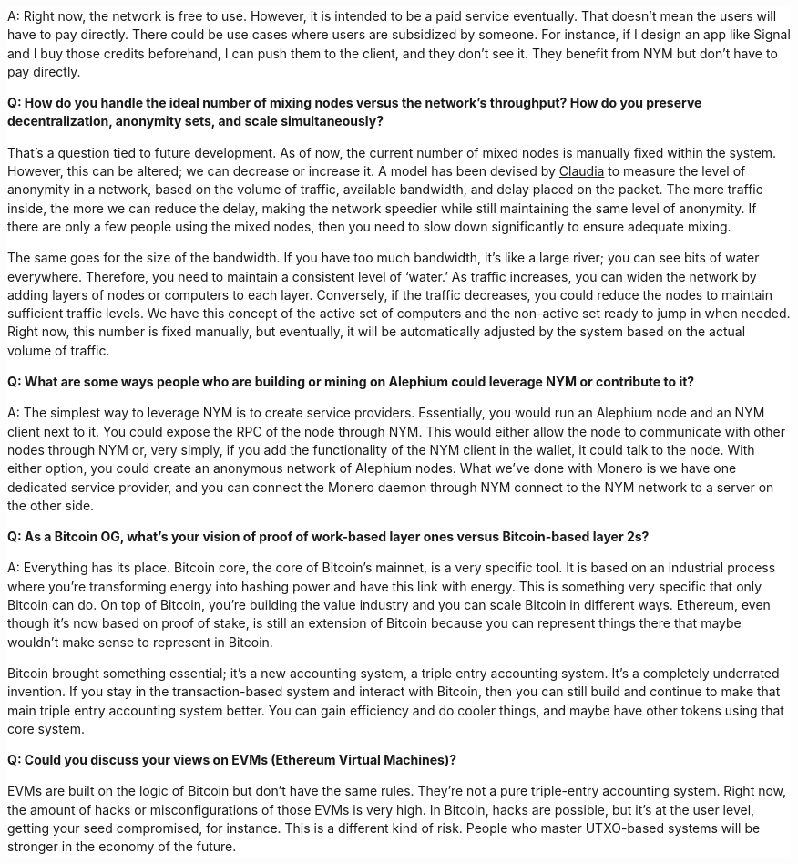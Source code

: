 A: Right now, the network is free to use. However, it is intended to be a paid service eventually. That doesn’t mean the users will have to pay directly. There could be use cases where users are subsidized by someone. For instance, if I design an app like Signal and I buy those credits beforehand, I can push them to the client, and they don’t see it. They benefit from NYM but don’t have to pay directly.

**Q: How do you handle the ideal number of mixing nodes versus the network’s throughput? How do you preserve decentralization, anonymity sets, and scale simultaneously?**

That’s a question tied to future development. As of now, the current number of mixed nodes is manually fixed within the system. However, this can be altered; we can decrease or increase it. A model has been devised by <a href="https://twitter.com/claudsdayz" class="markup--anchor markup--p-anchor" data-href="https://twitter.com/claudsdayz" rel="noopener" target="_blank">Claudia</a> to measure the level of anonymity in a network, based on the volume of traffic, available bandwidth, and delay placed on the packet. The more traffic inside, the more we can reduce the delay, making the network speedier while still maintaining the same level of anonymity. If there are only a few people using the mixed nodes, then you need to slow down significantly to ensure adequate mixing.

The same goes for the size of the bandwidth. If you have too much bandwidth, it’s like a large river; you can see bits of water everywhere. Therefore, you need to maintain a consistent level of ‘water.’ As traffic increases, you can widen the network by adding layers of nodes or computers to each layer. Conversely, if the traffic decreases, you could reduce the nodes to maintain sufficient traffic levels. We have this concept of the active set of computers and the non-active set ready to jump in when needed. Right now, this number is fixed manually, but eventually, it will be automatically adjusted by the system based on the actual volume of traffic.

**Q: What are some ways people who are building or mining on Alephium could leverage NYM or contribute to it?**

A: The simplest way to leverage NYM is to create service providers. Essentially, you would run an Alephium node and an NYM client next to it. You could expose the RPC of the node through NYM. This would either allow the node to communicate with other nodes through NYM or, very simply, if you add the functionality of the NYM client in the wallet, it could talk to the node. With either option, you could create an anonymous network of Alephium nodes. What we’ve done with Monero is we have one dedicated service provider, and you can connect the Monero daemon through NYM connect to the NYM network to a server on the other side.

**Q: As a Bitcoin OG, what’s your vision of proof of work-based layer ones versus Bitcoin-based layer 2s?**

A: Everything has its place. Bitcoin core, the core of Bitcoin’s mainnet, is a very specific tool. It is based on an industrial process where you’re transforming energy into hashing power and have this link with energy. This is something very specific that only Bitcoin can do. On top of Bitcoin, you’re building the value industry and you can scale Bitcoin in different ways. Ethereum, even though it’s now based on proof of stake, is still an extension of Bitcoin because you can represent things there that maybe wouldn’t make sense to represent in Bitcoin.

Bitcoin brought something essential; it’s a new accounting system, a triple entry accounting system. It’s a completely underrated invention. If you stay in the transaction-based system and interact with Bitcoin, then you can still build and continue to make that main triple entry accounting system better. You can gain efficiency and do cooler things, and maybe have other tokens using that core system.

**Q: Could you discuss your views on EVMs (Ethereum Virtual Machines)?**

EVMs are built on the logic of Bitcoin but don’t have the same rules. They’re not a pure triple-entry accounting system. Right now, the amount of hacks or misconfigurations of those EVMs is very high. In Bitcoin, hacks are possible, but it’s at the user level, getting your seed compromised, for instance. This is a different kind of risk. People who master UTXO-based systems will be stronger in the economy of the future.
